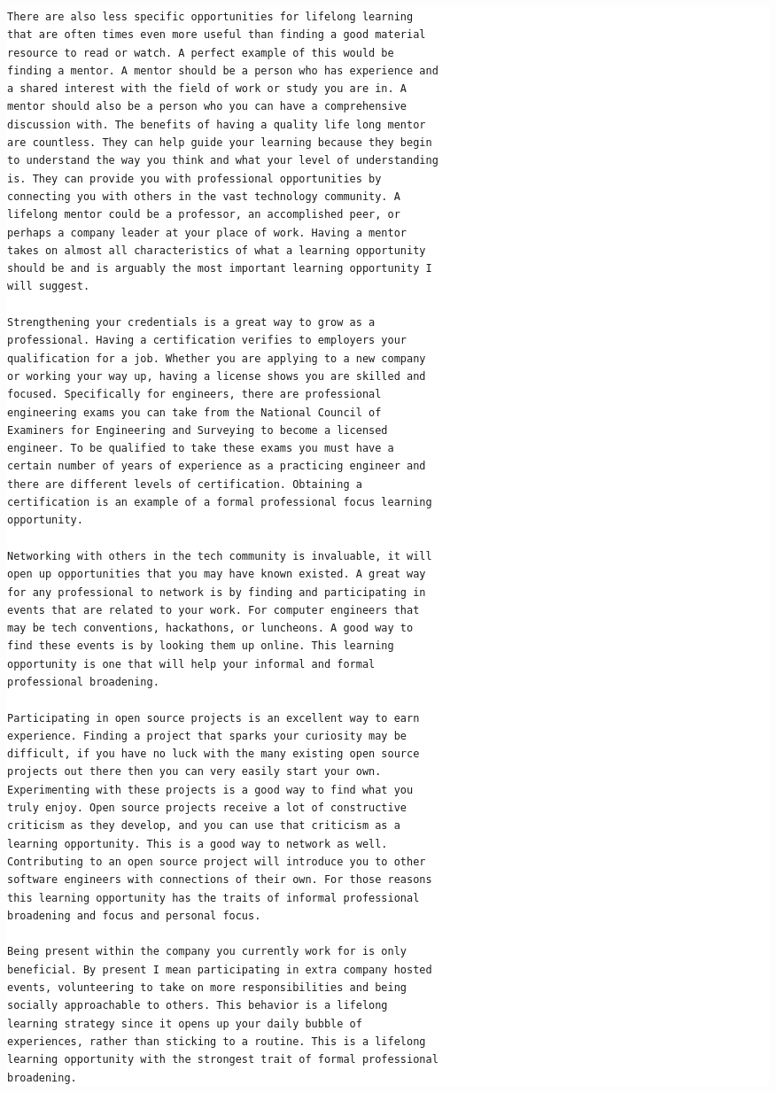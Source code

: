    There are also less specific opportunities for lifelong learning
    that are often times even more useful than finding a good material
    resource to read or watch. A perfect example of this would be
    finding a mentor. A mentor should be a person who has experience and
    a shared interest with the field of work or study you are in. A
    mentor should also be a person who you can have a comprehensive
    discussion with. The benefits of having a quality life long mentor
    are countless. They can help guide your learning because they begin
    to understand the way you think and what your level of understanding
    is. They can provide you with professional opportunities by
    connecting you with others in the vast technology community. A
    lifelong mentor could be a professor, an accomplished peer, or
    perhaps a company leader at your place of work. Having a mentor
    takes on almost all characteristics of what a learning opportunity
    should be and is arguably the most important learning opportunity I
    will suggest.

    Strengthening your credentials is a great way to grow as a
    professional. Having a certification verifies to employers your
    qualification for a job. Whether you are applying to a new company
    or working your way up, having a license shows you are skilled and
    focused. Specifically for engineers, there are professional
    engineering exams you can take from the National Council of
    Examiners for Engineering and Surveying to become a licensed
    engineer. To be qualified to take these exams you must have a
    certain number of years of experience as a practicing engineer and
    there are different levels of certification. Obtaining a
    certification is an example of a formal professional focus learning
    opportunity.

    Networking with others in the tech community is invaluable, it will
    open up opportunities that you may have known existed. A great way
    for any professional to network is by finding and participating in
    events that are related to your work. For computer engineers that
    may be tech conventions, hackathons, or luncheons. A good way to
    find these events is by looking them up online. This learning
    opportunity is one that will help your informal and formal
    professional broadening.

    Participating in open source projects is an excellent way to earn
    experience. Finding a project that sparks your curiosity may be
    difficult, if you have no luck with the many existing open source
    projects out there then you can very easily start your own.
    Experimenting with these projects is a good way to find what you
    truly enjoy. Open source projects receive a lot of constructive
    criticism as they develop, and you can use that criticism as a
    learning opportunity. This is a good way to network as well.
    Contributing to an open source project will introduce you to other
    software engineers with connections of their own. For those reasons
    this learning opportunity has the traits of informal professional
    broadening and focus and personal focus.

    Being present within the company you currently work for is only
    beneficial. By present I mean participating in extra company hosted
    events, volunteering to take on more responsibilities and being
    socially approachable to others. This behavior is a lifelong
    learning strategy since it opens up your daily bubble of
    experiences, rather than sticking to a routine. This is a lifelong
    learning opportunity with the strongest trait of formal professional
    broadening.
